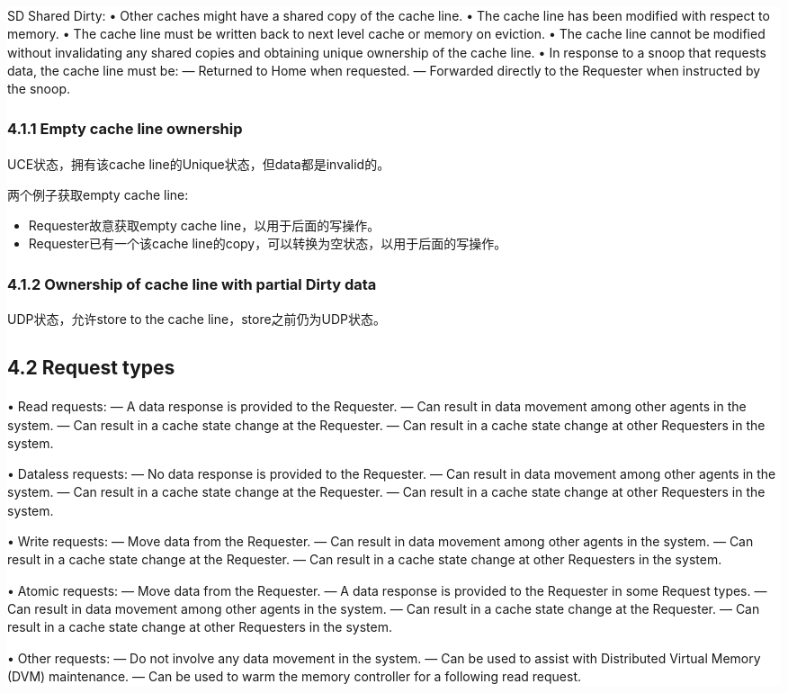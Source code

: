 SD Shared Dirty:
• Other caches might have a shared copy of the cache line.
• The cache line has been modified with respect to memory.
• The cache line must be written back to next level cache or memory on eviction.
• The cache line cannot be modified without invalidating any shared copies and obtaining
unique ownership of the cache line.
• In response to a snoop that requests data, the cache line must be:
— Returned to Home when requested.
— Forwarded directly to the Requester when instructed by the snoop.

### 4.1.1 Empty cache line ownership

UCE状态，拥有该cache line的Unique状态，但data都是invalid的。

两个例子获取empty cache line:

- Requester故意获取empty cache line，以用于后面的写操作。
- Requester已有一个该cache line的copy，可以转换为空状态，以用于后面的写操作。

### 4.1.2 Ownership of cache line with partial Dirty data

UDP状态，允许store to the cache line，store之前仍为UDP状态。

## 4.2 Request types

• Read requests:
— A data response is provided to the Requester.
— Can result in data movement among other agents in the system.
— Can result in a cache state change at the Requester.
— Can result in a cache state change at other Requesters in the system.

• Dataless requests:
— No data response is provided to the Requester.
— Can result in data movement among other agents in the system.
— Can result in a cache state change at the Requester.
— Can result in a cache state change at other Requesters in the system.

• Write requests:
— Move data from the Requester.
— Can result in data movement among other agents in the system.
— Can result in a cache state change at the Requester.
— Can result in a cache state change at other Requesters in the system.

• Atomic requests:
— Move data from the Requester.
— A data response is provided to the Requester in some Request types.
— Can result in data movement among other agents in the system.
— Can result in a cache state change at the Requester.
— Can result in a cache state change at other Requesters in the system.

• Other requests:
— Do not involve any data movement in the system.
— Can be used to assist with Distributed Virtual Memory (DVM) maintenance.
— Can be used to warm the memory controller for a following read request.
